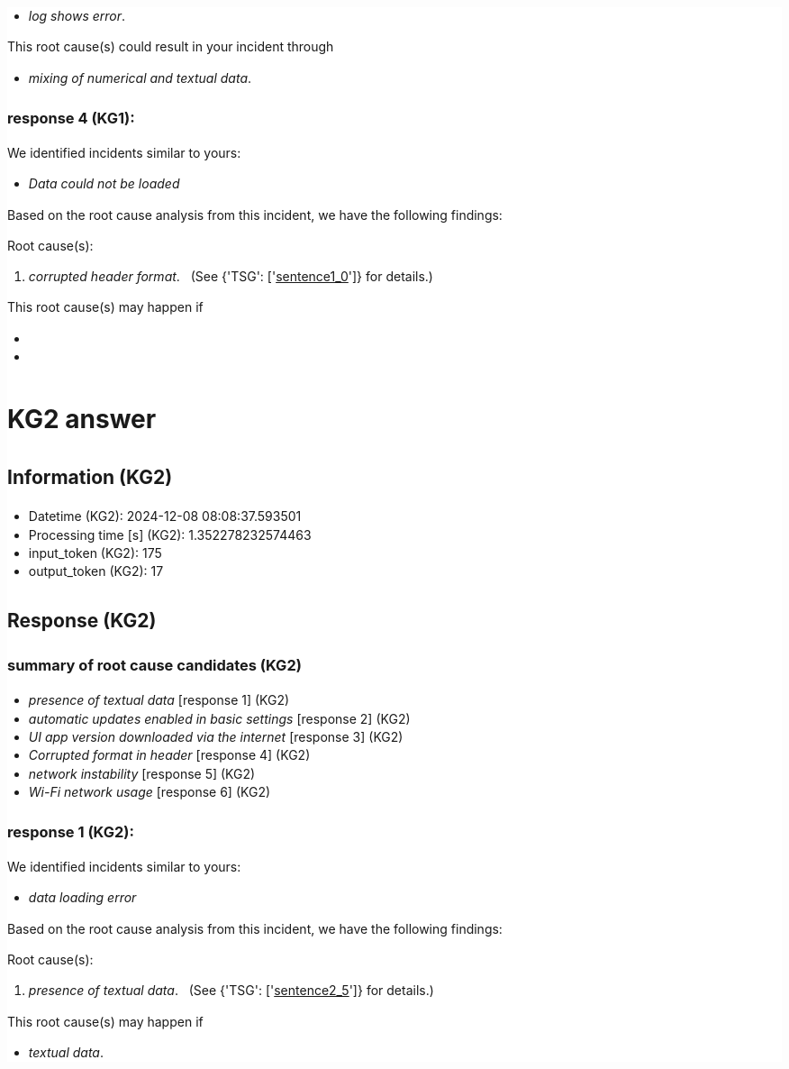 - *log shows error*.

This root cause(s) could result in your incident through

- *mixing of numerical and textual data*.

### response 4 (KG1): 
We identified incidents similar to yours:
- *Data could not be loaded*

Based on the root cause analysis from this incident, we have the following findings:


Root cause(s):

1. *corrupted header format*. &nbsp; (See {'TSG': ['[sentence1_0](#sentence1_0)']} for details.)

This root cause(s) may happen if

- 
- 




# KG2 answer
## Information (KG2)
- Datetime (KG2): 2024-12-08 08:08:37.593501
- Processing time [s] (KG2): 1.352278232574463
- input_token (KG2): 175
- output_token (KG2): 17
## Response (KG2)
### summary of root cause candidates (KG2)
- *presence of textual data* [response 1] (KG2)
- *automatic updates enabled in basic settings* [response 2] (KG2)
- *UI app version downloaded via the internet* [response 3] (KG2)
- *Corrupted format in header* [response 4] (KG2)
- *network instability* [response 5] (KG2)
- *Wi-Fi network usage* [response 6] (KG2)

### response 1 (KG2): 
We identified incidents similar to yours:
- *data loading error*

Based on the root cause analysis from this incident, we have the following findings:


Root cause(s):

1. *presence of textual data*. &nbsp; (See {'TSG': ['[sentence2_5](#sentence2_5)']} for details.)

This root cause(s) may happen if

- *textual data*.
